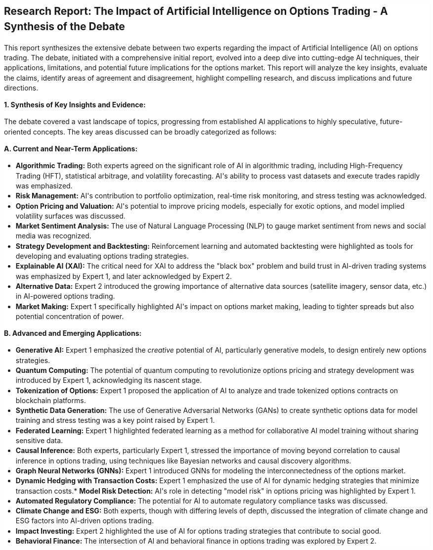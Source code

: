 ## Research Report: The Impact of Artificial Intelligence on Options Trading - A Synthesis of the Debate

This report synthesizes the extensive debate between two experts regarding the impact of Artificial Intelligence (AI) on options trading. The debate, initiated with a comprehensive initial report, evolved into a deep dive into cutting-edge AI techniques, their applications, limitations, and potential future implications for the options market. This report will analyze the key insights, evaluate the claims, identify areas of agreement and disagreement, highlight compelling research, and discuss implications and future directions.

**1. Synthesis of Key Insights and Evidence:**

The debate covered a vast landscape of topics, progressing from established AI applications to highly speculative, future-oriented concepts. The 
key areas discussed can be broadly categorized as follows:

**A. Current and Near-Term Applications:**

*   **Algorithmic Trading:** Both experts agreed on the significant role of AI in algorithmic trading, including High-Frequency Trading (HFT), statistical arbitrage, and volatility forecasting. AI's ability to process vast datasets and execute trades rapidly was emphasized.
*   **Risk Management:** AI's contribution to portfolio optimization, real-time risk monitoring, and stress testing was acknowledged.
*   **Option Pricing and Valuation:** AI's potential to improve pricing models, especially for exotic options, and model implied volatility surfaces was discussed.
*   **Market Sentiment Analysis:** The use of Natural Language Processing (NLP) to gauge market sentiment from news and social media was recognized.
*   **Strategy Development and Backtesting:** Reinforcement learning and automated backtesting were highlighted as tools for developing and evaluating options trading strategies.
*   **Explainable AI (XAI):** The critical need for XAI to address the "black box" problem and build trust in AI-driven trading systems was emphasized by Expert 1, and later acknowledged by Expert 2.
*   **Alternative Data:** Expert 2 introduced the growing importance of alternative data sources (satellite imagery, sensor data, etc.) in AI-powered options trading.
*   **Market Making:** Expert 1 specifically highlighted AI's impact on options market making, leading to tighter spreads but also potential concentration of power.

**B. Advanced and Emerging Applications:**

*   **Generative AI:** Expert 1 emphasized the *creative* potential of AI, particularly generative models, to design entirely new options strategies.
*   **Quantum Computing:** The potential of quantum computing to revolutionize options pricing and strategy development was introduced by Expert 
1, acknowledging its nascent stage.
*   **Tokenization of Options:** Expert 1 proposed the application of AI to analyze and trade tokenized options contracts on blockchain platforms.
*   **Synthetic Data Generation:** The use of Generative Adversarial Networks (GANs) to create synthetic options data for model training and stress testing was a key point raised by Expert 1.
*   **Federated Learning:** Expert 1 highlighted federated learning as a method for collaborative AI model training without sharing sensitive data.
*   **Causal Inference:** Both experts, particularly Expert 1, stressed the importance of moving beyond correlation to causal inference in options trading, using techniques like Bayesian networks and causal discovery algorithms.
*   **Graph Neural Networks (GNNs):** Expert 1 introduced GNNs for modeling the interconnectedness of the options market.
*   **Dynamic Hedging with Transaction Costs:** Expert 1 emphasized the use of AI for dynamic hedging strategies that minimize transaction costs.*   **Model Risk Detection:** AI's role in detecting "model risk" in options pricing was highlighted by Expert 1.
*   **Automated Regulatory Compliance:** The potential for AI to automate regulatory compliance tasks was discussed.
*   **Climate Change and ESG:** Both experts, though with differing levels of depth, discussed the integration of climate change and ESG factors 
into AI-driven options trading.
*   **Impact Investing:** Expert 2 highlighted the use of AI for options trading strategies that contribute to social good.
*   **Behavioral Finance:** The intersection of AI and behavioral finance in options trading was explored by Expert 2.